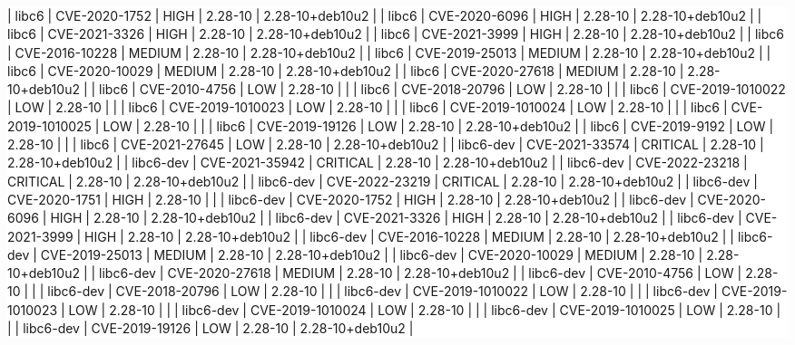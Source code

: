 | libc6         |    CVE-2020-1752   |   HIGH  |  2.28-10 | 2.28-10+deb10u2 |
| libc6         |    CVE-2020-6096   |   HIGH  |  2.28-10 | 2.28-10+deb10u2 |
| libc6         |    CVE-2021-3326   |   HIGH  |  2.28-10 | 2.28-10+deb10u2 |
| libc6         |    CVE-2021-3999   |   HIGH  |  2.28-10 | 2.28-10+deb10u2 |
| libc6         |    CVE-2016-10228   |   MEDIUM  |  2.28-10 | 2.28-10+deb10u2 |
| libc6         |    CVE-2019-25013   |   MEDIUM  |  2.28-10 | 2.28-10+deb10u2 |
| libc6         |    CVE-2020-10029   |   MEDIUM  |  2.28-10 | 2.28-10+deb10u2 |
| libc6         |    CVE-2020-27618   |   MEDIUM  |  2.28-10 | 2.28-10+deb10u2 |
| libc6         |    CVE-2010-4756   |   LOW  |  2.28-10 |  |
| libc6         |    CVE-2018-20796   |   LOW  |  2.28-10 |  |
| libc6         |    CVE-2019-1010022   |   LOW  |  2.28-10 |  |
| libc6         |    CVE-2019-1010023   |   LOW  |  2.28-10 |  |
| libc6         |    CVE-2019-1010024   |   LOW  |  2.28-10 |  |
| libc6         |    CVE-2019-1010025   |   LOW  |  2.28-10 |  |
| libc6         |    CVE-2019-19126   |   LOW  |  2.28-10 | 2.28-10+deb10u2 |
| libc6         |    CVE-2019-9192   |   LOW  |  2.28-10 |  |
| libc6         |    CVE-2021-27645   |   LOW  |  2.28-10 | 2.28-10+deb10u2 |
| libc6-dev         |    CVE-2021-33574   |   CRITICAL  |  2.28-10 | 2.28-10+deb10u2 |
| libc6-dev         |    CVE-2021-35942   |   CRITICAL  |  2.28-10 | 2.28-10+deb10u2 |
| libc6-dev         |    CVE-2022-23218   |   CRITICAL  |  2.28-10 | 2.28-10+deb10u2 |
| libc6-dev         |    CVE-2022-23219   |   CRITICAL  |  2.28-10 | 2.28-10+deb10u2 |
| libc6-dev         |    CVE-2020-1751   |   HIGH  |  2.28-10 |  |
| libc6-dev         |    CVE-2020-1752   |   HIGH  |  2.28-10 | 2.28-10+deb10u2 |
| libc6-dev         |    CVE-2020-6096   |   HIGH  |  2.28-10 | 2.28-10+deb10u2 |
| libc6-dev         |    CVE-2021-3326   |   HIGH  |  2.28-10 | 2.28-10+deb10u2 |
| libc6-dev         |    CVE-2021-3999   |   HIGH  |  2.28-10 | 2.28-10+deb10u2 |
| libc6-dev         |    CVE-2016-10228   |   MEDIUM  |  2.28-10 | 2.28-10+deb10u2 |
| libc6-dev         |    CVE-2019-25013   |   MEDIUM  |  2.28-10 | 2.28-10+deb10u2 |
| libc6-dev         |    CVE-2020-10029   |   MEDIUM  |  2.28-10 | 2.28-10+deb10u2 |
| libc6-dev         |    CVE-2020-27618   |   MEDIUM  |  2.28-10 | 2.28-10+deb10u2 |
| libc6-dev         |    CVE-2010-4756   |   LOW  |  2.28-10 |  |
| libc6-dev         |    CVE-2018-20796   |   LOW  |  2.28-10 |  |
| libc6-dev         |    CVE-2019-1010022   |   LOW  |  2.28-10 |  |
| libc6-dev         |    CVE-2019-1010023   |   LOW  |  2.28-10 |  |
| libc6-dev         |    CVE-2019-1010024   |   LOW  |  2.28-10 |  |
| libc6-dev         |    CVE-2019-1010025   |   LOW  |  2.28-10 |  |
| libc6-dev         |    CVE-2019-19126   |   LOW  |  2.28-10 | 2.28-10+deb10u2 |
